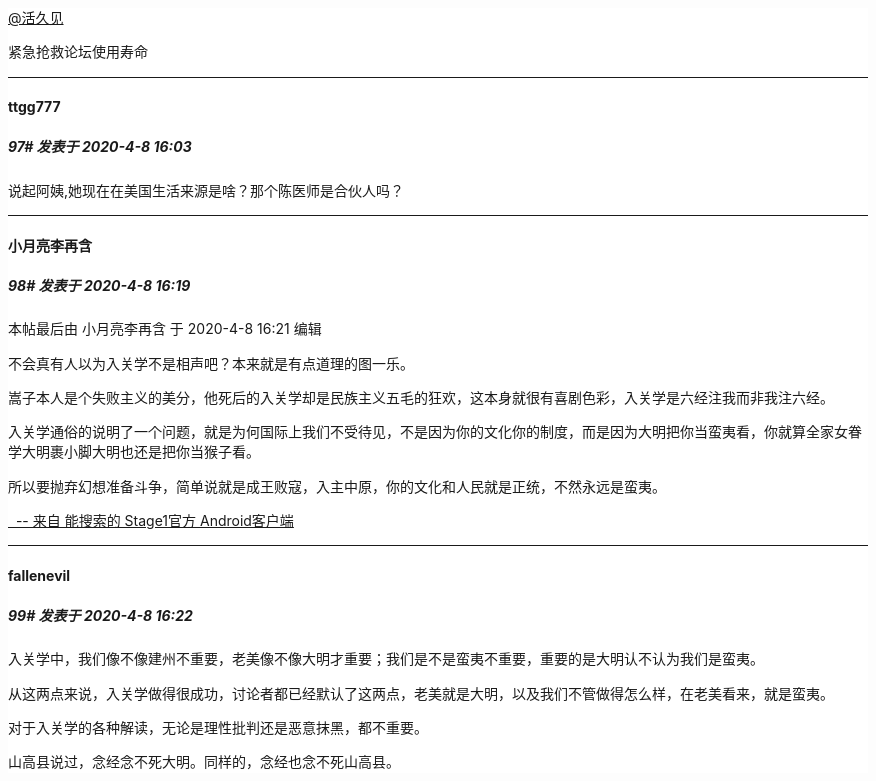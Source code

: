 

[@活久见](https://bbs.saraba1st.com/2b/home.php?mod=space&amp;uid=464256) 

紧急抢救论坛使用寿命







-----

####  ttgg777  
##### 97#       发表于 2020-4-8 16:03




说起阿姨,她现在在美国生活来源是啥？那个陈医师是合伙人吗？







-----

####  小月亮李再含  
##### 98#       发表于 2020-4-8 16:19



 本帖最后由 小月亮李再含 于 2020-4-8 16:21 编辑 

不会真有人以为入关学不是相声吧？本来就是有点道理的图一乐。

嵩子本人是个失败主义的美分，他死后的入关学却是民族主义五毛的狂欢，这本身就很有喜剧色彩，入关学是六经注我而非我注六经。

入关学通俗的说明了一个问题，就是为何国际上我们不受待见，不是因为你的文化你的制度，而是因为大明把你当蛮夷看，你就算全家女眷学大明裹小脚大明也还是把你当猴子看。

所以要抛弃幻想准备斗争，简单说就是成王败寇，入主中原，你的文化和人民就是正统，不然永远是蛮夷。

[  -- 来自 能搜索的 Stage1官方 Android客户端](https://www.coolapk.com/apk/140634)







-----

####  fallenevil  
##### 99#       发表于 2020-4-8 16:22




入关学中，我们像不像建州不重要，老美像不像大明才重要；我们是不是蛮夷不重要，重要的是大明认不认为我们是蛮夷。

从这两点来说，入关学做得很成功，讨论者都已经默认了这两点，老美就是大明，以及我们不管做得怎么样，在老美看来，就是蛮夷。


对于入关学的各种解读，无论是理性批判还是恶意抹黑，都不重要。

山高县说过，念经念不死大明。同样的，念经也念不死山高县。
